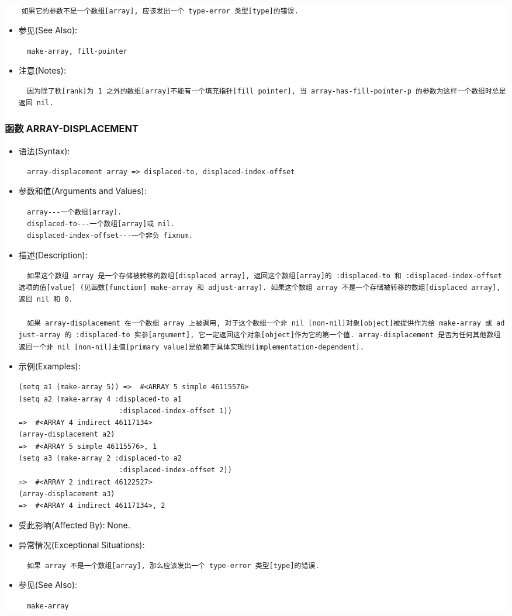         如果它的参数不是一个数组[array], 应该发出一个 type-error 类型[type]的错误.

* 参见(See Also):

        make-array, fill-pointer

* 注意(Notes):

        因为除了秩[rank]为 1 之外的数组[array]不能有一个填充指针[fill pointer], 当 array-has-fill-pointer-p 的参数为这样一个数组时总是返回 nil. 


### <span id="F-ARRAY-DISPLACEMENT">函数 ARRAY-DISPLACEMENT</span>

* 语法(Syntax):

        array-displacement array => displaced-to, displaced-index-offset

* 参数和值(Arguments and Values):

        array---一个数组[array].
        displaced-to---一个数组[array]或 nil.
        displaced-index-offset---一个非负 fixnum.

* 描述(Description):

        如果这个数组 array 是一个存储被转移的数组[displaced array], 返回这个数组[array]的 :displaced-to 和 :displaced-index-offset 选项的值[value] (见函数[function] make-array 和 adjust-array). 如果这个数组 array 不是一个存储被转移的数组[displaced array], 返回 nil 和 0.

        如果 array-displacement 在一个数组 array 上被调用, 对于这个数组一个非 nil [non-nil]对象[object]被提供作为给 make-array 或 adjust-array 的 :displaced-to 实参[argument], 它一定返回这个对象[object]作为它的第一个值. array-displacement 是否为任何其他数组返回一个非 nil [non-nil]主值[primary value]是依赖于具体实现的[implementation-dependent].

* 示例(Examples):

    ```LISP
    (setq a1 (make-array 5)) =>  #<ARRAY 5 simple 46115576>
    (setq a2 (make-array 4 :displaced-to a1
                            :displaced-index-offset 1))
    =>  #<ARRAY 4 indirect 46117134>
    (array-displacement a2)
    =>  #<ARRAY 5 simple 46115576>, 1
    (setq a3 (make-array 2 :displaced-to a2
                            :displaced-index-offset 2))
    =>  #<ARRAY 2 indirect 46122527>
    (array-displacement a3)
    =>  #<ARRAY 4 indirect 46117134>, 2
    ```

* 受此影响(Affected By): None.

* 异常情况(Exceptional Situations):

        如果 array 不是一个数组[array], 那么应该发出一个 type-error 类型[type]的错误.

* 参见(See Also):

        make-array
